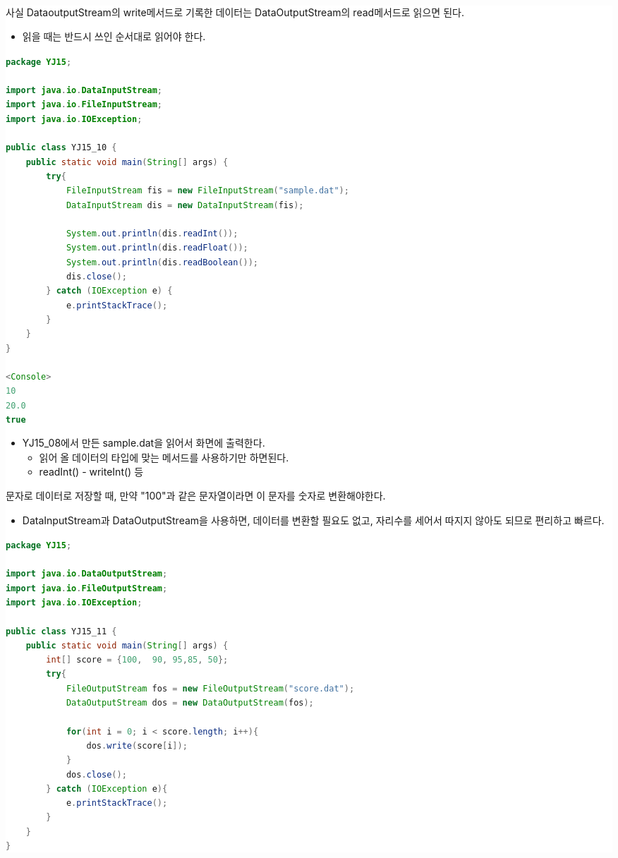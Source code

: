 사실 DataoutputStream의 write메서드로 기록한 데이터는 DataOutputStream의 read메서드로 읽으면 된다.

- 읽을 때는 반드시 쓰인 순서대로 읽어야 한다.

```java
package YJ15;

import java.io.DataInputStream;
import java.io.FileInputStream;
import java.io.IOException;

public class YJ15_10 {
    public static void main(String[] args) {
        try{
            FileInputStream fis = new FileInputStream("sample.dat");
            DataInputStream dis = new DataInputStream(fis);

            System.out.println(dis.readInt());
            System.out.println(dis.readFloat());
            System.out.println(dis.readBoolean());
            dis.close();
        } catch (IOException e) {
            e.printStackTrace();
        }
    }
}

<Console>
10
20.0
true
```

- YJ15_08에서 만든 sample.dat을 읽어서 화면에 출력한다.
  - 읽어 올 데이터의 타입에 맞는 메서드를 사용하기만 하면된다.
  - readInt() - writeInt() 등

문자로 데이터로 저장할 때, 만약 "100"과 같은 문자열이라면 이 문자를 숫자로 변환해야한다.

- DataInputStream과 DataOutputStream을 사용하면, 데이터를 변환할 필요도 없고, 자리수를 세어서 따지지 않아도 되므로 편리하고 빠르다.

```java
package YJ15;

import java.io.DataOutputStream;
import java.io.FileOutputStream;
import java.io.IOException;

public class YJ15_11 {
    public static void main(String[] args) {
        int[] score = {100,  90, 95,85, 50};
        try{
            FileOutputStream fos = new FileOutputStream("score.dat");
            DataOutputStream dos = new DataOutputStream(fos);

            for(int i = 0; i < score.length; i++){
                dos.write(score[i]);
            }
            dos.close();
        } catch (IOException e){
            e.printStackTrace();
        }
    }
}
```
